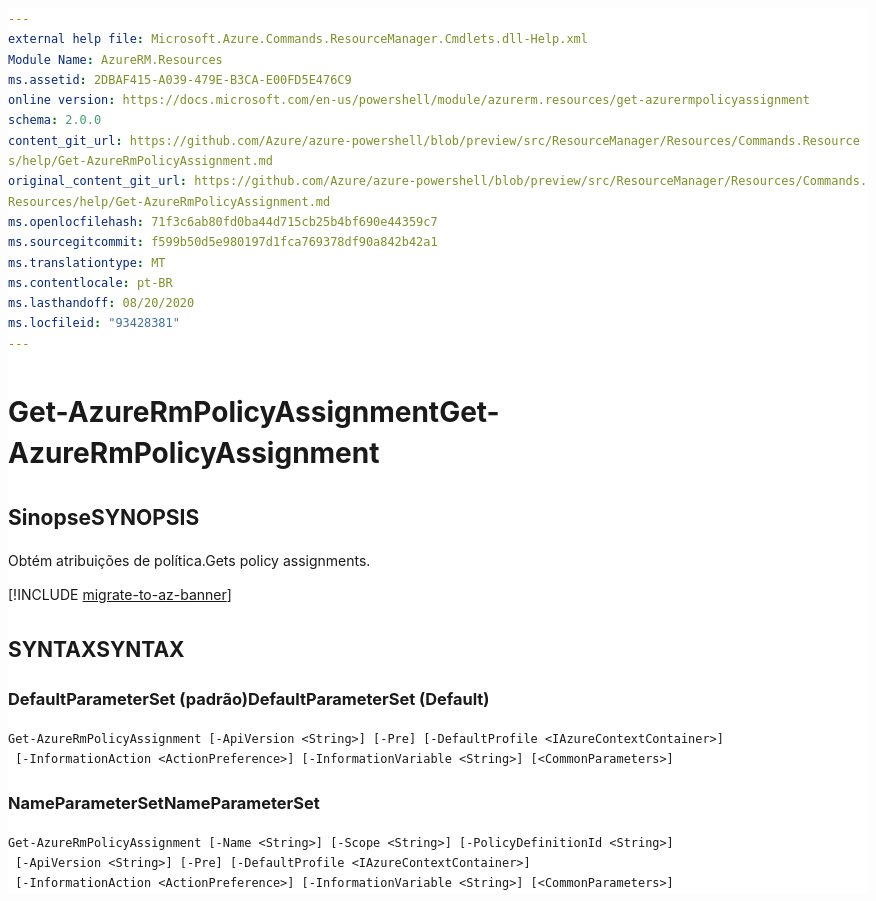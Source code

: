```yaml
---
external help file: Microsoft.Azure.Commands.ResourceManager.Cmdlets.dll-Help.xml
Module Name: AzureRM.Resources
ms.assetid: 2DBAF415-A039-479E-B3CA-E00FD5E476C9
online version: https://docs.microsoft.com/en-us/powershell/module/azurerm.resources/get-azurermpolicyassignment
schema: 2.0.0
content_git_url: https://github.com/Azure/azure-powershell/blob/preview/src/ResourceManager/Resources/Commands.Resources/help/Get-AzureRmPolicyAssignment.md
original_content_git_url: https://github.com/Azure/azure-powershell/blob/preview/src/ResourceManager/Resources/Commands.Resources/help/Get-AzureRmPolicyAssignment.md
ms.openlocfilehash: 71f3c6ab80fd0ba44d715cb25b4bf690e44359c7
ms.sourcegitcommit: f599b50d5e980197d1fca769378df90a842b42a1
ms.translationtype: MT
ms.contentlocale: pt-BR
ms.lasthandoff: 08/20/2020
ms.locfileid: "93428381"
---
```

# <span data-ttu-id="6d84d-101">Get-AzureRmPolicyAssignment</span><span class="sxs-lookup"><span data-stu-id="6d84d-101">Get-AzureRmPolicyAssignment</span></span>

## <span data-ttu-id="6d84d-102">Sinopse</span><span class="sxs-lookup"><span data-stu-id="6d84d-102">SYNOPSIS</span></span>
<span data-ttu-id="6d84d-103">Obtém atribuições de política.</span><span class="sxs-lookup"><span data-stu-id="6d84d-103">Gets policy assignments.</span></span>

[!INCLUDE [migrate-to-az-banner](../../includes/migrate-to-az-banner.md)]

## <span data-ttu-id="6d84d-104">SYNTAX</span><span class="sxs-lookup"><span data-stu-id="6d84d-104">SYNTAX</span></span>

### <span data-ttu-id="6d84d-105">DefaultParameterSet (padrão)</span><span class="sxs-lookup"><span data-stu-id="6d84d-105">DefaultParameterSet (Default)</span></span>
```
Get-AzureRmPolicyAssignment [-ApiVersion <String>] [-Pre] [-DefaultProfile <IAzureContextContainer>]
 [-InformationAction <ActionPreference>] [-InformationVariable <String>] [<CommonParameters>]
```

### <span data-ttu-id="6d84d-106">NameParameterSet</span><span class="sxs-lookup"><span data-stu-id="6d84d-106">NameParameterSet</span></span>
```
Get-AzureRmPolicyAssignment [-Name <String>] [-Scope <String>] [-PolicyDefinitionId <String>]
 [-ApiVersion <String>] [-Pre] [-DefaultProfile <IAzureContextContainer>]
 [-InformationAction <ActionPreference>] [-InformationVariable <String>] [<CommonParameters>]
```
